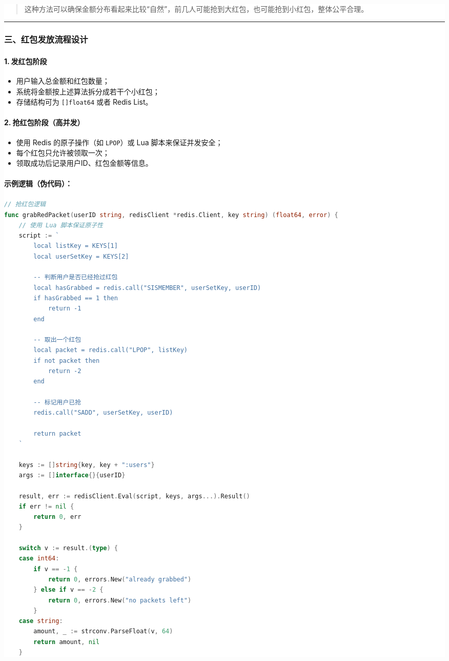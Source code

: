 > 这种方法可以确保金额分布看起来比较“自然”，前几人可能抢到大红包，也可能抢到小红包，整体公平合理。

---

### 三、红包发放流程设计

#### 1. 发红包阶段
- 用户输入总金额和红包数量；
- 系统将金额按上述算法拆分成若干个小红包；
- 存储结构可为 `[]float64` 或者 Redis List。

#### 2. 抢红包阶段（高并发）
- 使用 Redis 的原子操作（如 `LPOP`）或 Lua 脚本来保证并发安全；
- 每个红包只允许被领取一次；
- 领取成功后记录用户ID、红包金额等信息。

#### 示例逻辑（伪代码）：

```go
// 抢红包逻辑
func grabRedPacket(userID string, redisClient *redis.Client, key string) (float64, error) {
    // 使用 Lua 脚本保证原子性
    script := `
        local listKey = KEYS[1]
        local userSetKey = KEYS[2]

        -- 判断用户是否已经抢过红包
        local hasGrabbed = redis.call("SISMEMBER", userSetKey, userID)
        if hasGrabbed == 1 then
            return -1
        end

        -- 取出一个红包
        local packet = redis.call("LPOP", listKey)
        if not packet then
            return -2
        end

        -- 标记用户已抢
        redis.call("SADD", userSetKey, userID)

        return packet
    `

    keys := []string{key, key + ":users"}
    args := []interface{}{userID}

    result, err := redisClient.Eval(script, keys, args...).Result()
    if err != nil {
        return 0, err
    }

    switch v := result.(type) {
    case int64:
        if v == -1 {
            return 0, errors.New("already grabbed")
        } else if v == -2 {
            return 0, errors.New("no packets left")
        }
    case string:
        amount, _ := strconv.ParseFloat(v, 64)
        return amount, nil
    }

```